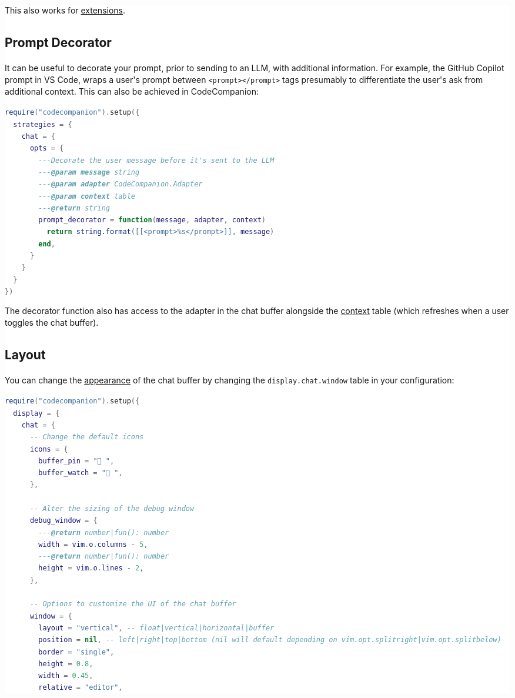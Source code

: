 This also works for [extensions](/configuration/extensions).

## Prompt Decorator

It can be useful to decorate your prompt, prior to sending to an LLM, with additional information. For example, the GitHub Copilot prompt in VS Code, wraps a user's prompt between `<prompt></prompt>` tags presumably to differentiate the user's ask from additional context. This can also be achieved in CodeCompanion:

```lua
require("codecompanion").setup({
  strategies = {
    chat = {
      opts = {
        ---Decorate the user message before it's sent to the LLM
        ---@param message string
        ---@param adapter CodeCompanion.Adapter
        ---@param context table
        ---@return string
        prompt_decorator = function(message, adapter, context)
          return string.format([[<prompt>%s</prompt>]], message)
        end,
      }
    }
  }
})
```

The decorator function also has access to the adapter in the chat buffer alongside the [context](https://github.com/olimorris/codecompanion.nvim/blob/main/lua/codecompanion/utils/context.lua#L121-L137) table (which refreshes when a user toggles the chat buffer).

## Layout

You can change the [appearance](https://github.com/olimorris/codecompanion.nvim/blob/main/lua/codecompanion/config.lua#L903) of the chat buffer by changing the `display.chat.window` table in your configuration:

```lua
require("codecompanion").setup({
  display = {
    chat = {
      -- Change the default icons
      icons = {
        buffer_pin = " ",
        buffer_watch = "👀 ",
      },

      -- Alter the sizing of the debug window
      debug_window = {
        ---@return number|fun(): number
        width = vim.o.columns - 5,
        ---@return number|fun(): number
        height = vim.o.lines - 2,
      },

      -- Options to customize the UI of the chat buffer
      window = {
        layout = "vertical", -- float|vertical|horizontal|buffer
        position = nil, -- left|right|top|bottom (nil will default depending on vim.opt.splitright|vim.opt.splitbelow)
        border = "single",
        height = 0.8,
        width = 0.45,
        relative = "editor",
```